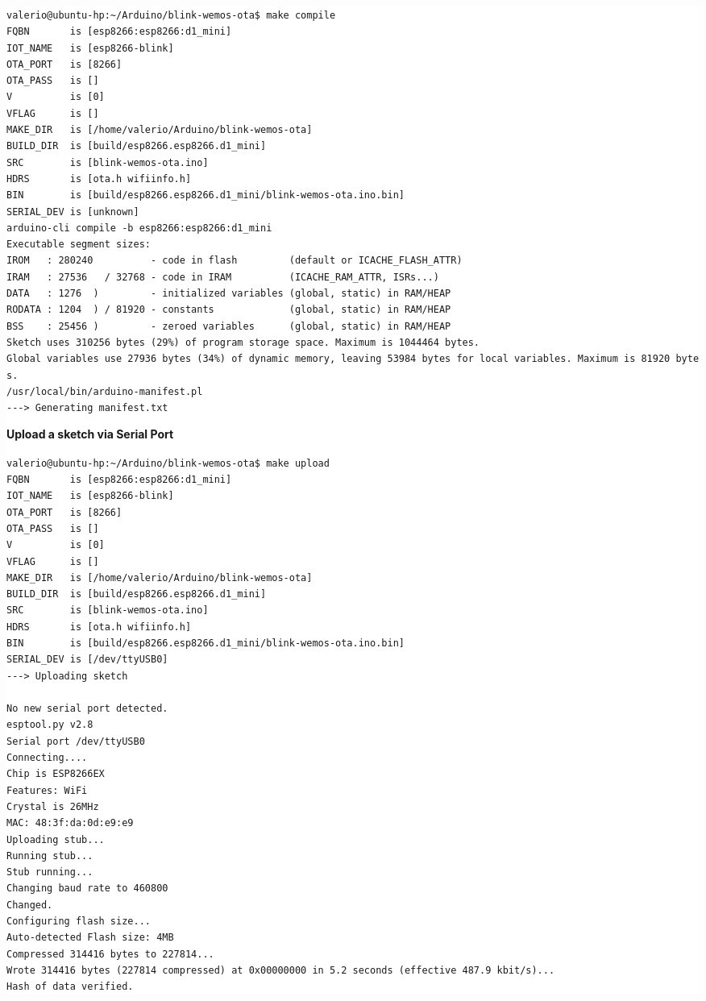 ```
valerio@ubuntu-hp:~/Arduino/blink-wemos-ota$ make compile
FQBN       is [esp8266:esp8266:d1_mini]
IOT_NAME   is [esp8266-blink]
OTA_PORT   is [8266]
OTA_PASS   is []
V          is [0]
VFLAG      is []
MAKE_DIR   is [/home/valerio/Arduino/blink-wemos-ota]
BUILD_DIR  is [build/esp8266.esp8266.d1_mini]
SRC        is [blink-wemos-ota.ino]
HDRS       is [ota.h wifiinfo.h]
BIN        is [build/esp8266.esp8266.d1_mini/blink-wemos-ota.ino.bin]
SERIAL_DEV is [unknown]
arduino-cli compile -b esp8266:esp8266:d1_mini 
Executable segment sizes:
IROM   : 280240          - code in flash         (default or ICACHE_FLASH_ATTR) 
IRAM   : 27536   / 32768 - code in IRAM          (ICACHE_RAM_ATTR, ISRs...) 
DATA   : 1276  )         - initialized variables (global, static) in RAM/HEAP 
RODATA : 1204  ) / 81920 - constants             (global, static) in RAM/HEAP 
BSS    : 25456 )         - zeroed variables      (global, static) in RAM/HEAP 
Sketch uses 310256 bytes (29%) of program storage space. Maximum is 1044464 bytes.
Global variables use 27936 bytes (34%) of dynamic memory, leaving 53984 bytes for local variables. Maximum is 81920 bytes.
/usr/local/bin/arduino-manifest.pl
---> Generating manifest.txt
```

**Upload a sketch via Serial Port**

```
valerio@ubuntu-hp:~/Arduino/blink-wemos-ota$ make upload
FQBN       is [esp8266:esp8266:d1_mini]
IOT_NAME   is [esp8266-blink]
OTA_PORT   is [8266]
OTA_PASS   is []
V          is [0]
VFLAG      is []
MAKE_DIR   is [/home/valerio/Arduino/blink-wemos-ota]
BUILD_DIR  is [build/esp8266.esp8266.d1_mini]
SRC        is [blink-wemos-ota.ino]
HDRS       is [ota.h wifiinfo.h]
BIN        is [build/esp8266.esp8266.d1_mini/blink-wemos-ota.ino.bin]
SERIAL_DEV is [/dev/ttyUSB0]
---> Uploading sketch

No new serial port detected.
esptool.py v2.8
Serial port /dev/ttyUSB0
Connecting....
Chip is ESP8266EX
Features: WiFi
Crystal is 26MHz
MAC: 48:3f:da:0d:e9:e9
Uploading stub...
Running stub...
Stub running...
Changing baud rate to 460800
Changed.
Configuring flash size...
Auto-detected Flash size: 4MB
Compressed 314416 bytes to 227814...
Wrote 314416 bytes (227814 compressed) at 0x00000000 in 5.2 seconds (effective 487.9 kbit/s)...
Hash of data verified.

```